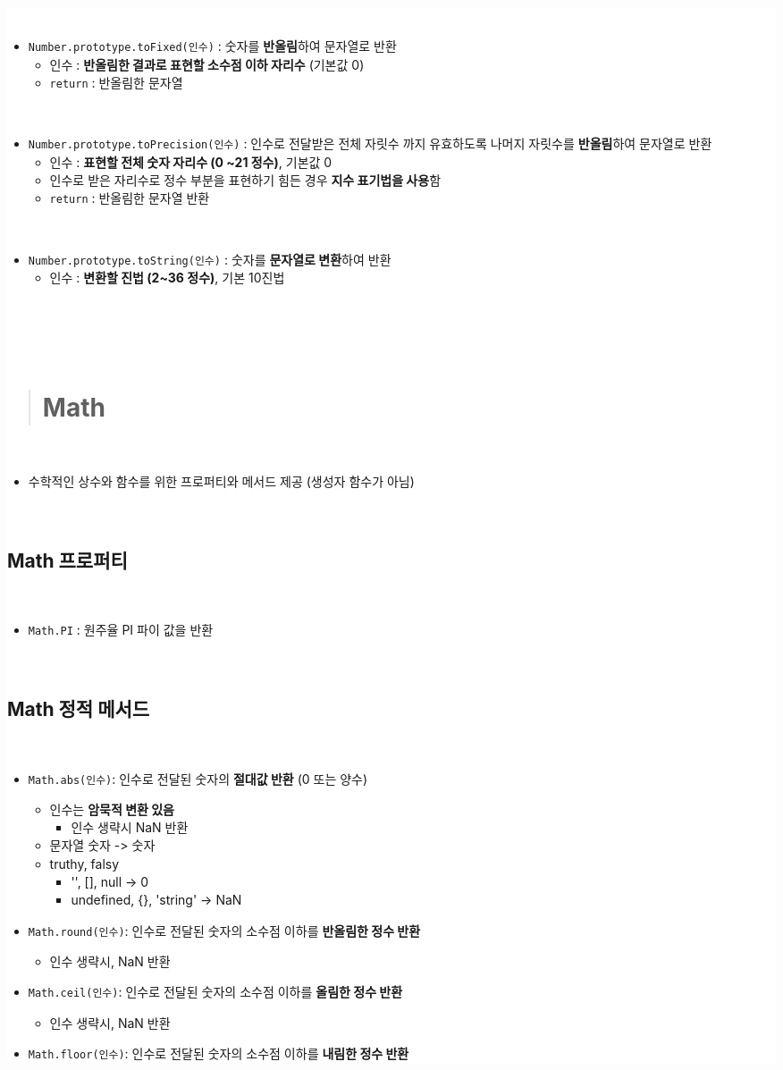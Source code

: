 <br/>

- `Number.prototype.toFixed(인수)` : 숫자를 **반올림**하여 문자열로 반환
  - 인수 : **반올림한 결과로 표현할 소수점 이하 자리수** (기본값 0)
  - `return` : 반올림한 문자열

<br/>

- `Number.prototype.toPrecision(인수)` : 인수로 전달받은 전체 자릿수 까지 유효하도록 나머지 자릿수를 **반올림**하여 문자열로 반환
  - 인수 : **표현할 전체 숫자 자리수 (0 ~21 정수)**, 기본값 0
  - 인수로 받은 자리수로 정수 부분을 표현하기 힘든 경우 **지수 표기법을 사용**함
  - `return` : 반올림한 문자열 반환

<br/>

- `Number.prototype.toString(인수)` : 숫자를 **문자열로 변환**하여 반환
  - 인수 : **변환할 진법 (2~36 정수)**, 기본 10진법

<br/>
<br/>
<br/>

> # Math

<br/>

- 수학적인 상수와 함수를 위한 프로퍼티와 메서드 제공 (생성자 함수가 아님)

<br/>

## Math 프로퍼티

<br/>

- `Math.PI` : 원주율 PI 파이 값을 반환

<br/>

## Math 정적 메서드

<br/>

- `Math.abs(인수)`: 인수로 전달된 숫자의 **절대값 반환** (0 또는 양수)

  - 인수는 **암묵적 변환 있음**
    - 인수 생략시 NaN 반환
  - 문자열 숫자 -> 숫자
  - truthy, falsy
    - '', [], null -> 0
    - undefined, {}, 'string' -> NaN

- `Math.round(인수)`: 인수로 전달된 숫자의 소수점 이하를 **반올림한 정수 반환**

  - 인수 생략시, NaN 반환

- `Math.ceil(인수)`: 인수로 전달된 숫자의 소수점 이하를 **올림한 정수 반환**
  - 인수 생략시, NaN 반환
- `Math.floor(인수)`: 인수로 전달된 숫자의 소수점 이하를 **내림한 정수 반환**
